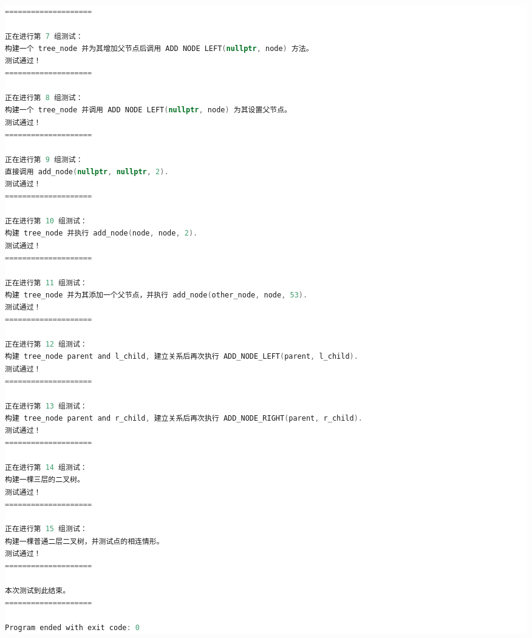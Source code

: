 ```c
====================

正在进行第 7 组测试：
构建一个 tree_node 并为其增加父节点后调用 ADD NODE LEFT(nullptr, node) 方法。
测试通过！
====================

正在进行第 8 组测试：
构建一个 tree_node 并调用 ADD NODE LEFT(nullptr, node) 为其设置父节点。
测试通过！
====================

正在进行第 9 组测试：
直接调用 add_node(nullptr, nullptr, 2). 
测试通过！
====================

正在进行第 10 组测试：
构建 tree_node 并执行 add_node(node, node, 2). 
测试通过！
====================

正在进行第 11 组测试：
构建 tree_node 并为其添加一个父节点，并执行 add_node(other_node, node, 53). 
测试通过！
====================

正在进行第 12 组测试：
构建 tree_node parent and l_child, 建立关系后再次执行 ADD_NODE_LEFT(parent, l_child). 
测试通过！
====================

正在进行第 13 组测试：
构建 tree_node parent and r_child, 建立关系后再次执行 ADD_NODE_RIGHT(parent, r_child). 
测试通过！
====================

正在进行第 14 组测试：
构建一棵三层的二叉树。
测试通过！
====================

正在进行第 15 组测试：
构建一棵普通二层二叉树，并测试点的相连情形。
测试通过！
====================

本次测试到此结束。
====================

Program ended with exit code: 0

```
